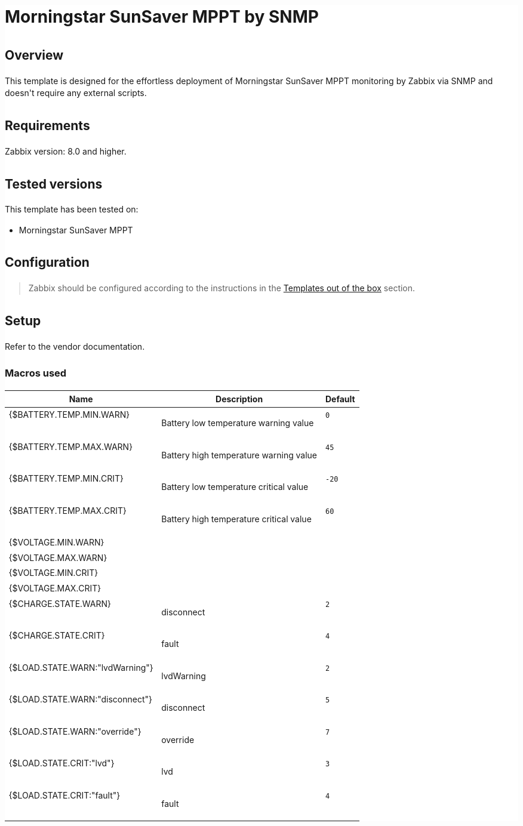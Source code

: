 
# Morningstar SunSaver MPPT by SNMP

## Overview

This template is designed for the effortless deployment of Morningstar SunSaver MPPT monitoring by Zabbix via SNMP and doesn't require any external scripts.

## Requirements

Zabbix version: 8.0 and higher.

## Tested versions

This template has been tested on:
- Morningstar SunSaver MPPT

## Configuration

> Zabbix should be configured according to the instructions in the [Templates out of the box](https://www.zabbix.com/documentation/8.0/manual/config/templates_out_of_the_box) section.

## Setup

Refer to the vendor documentation.

### Macros used

|Name|Description|Default|
|----|-----------|-------|
|{$BATTERY.TEMP.MIN.WARN}|<p>Battery low temperature warning value</p>|`0`|
|{$BATTERY.TEMP.MAX.WARN}|<p>Battery high temperature warning value</p>|`45`|
|{$BATTERY.TEMP.MIN.CRIT}|<p>Battery low temperature critical value</p>|`-20`|
|{$BATTERY.TEMP.MAX.CRIT}|<p>Battery high temperature critical value</p>|`60`|
|{$VOLTAGE.MIN.WARN}|||
|{$VOLTAGE.MAX.WARN}|||
|{$VOLTAGE.MIN.CRIT}|||
|{$VOLTAGE.MAX.CRIT}|||
|{$CHARGE.STATE.WARN}|<p>disconnect</p>|`2`|
|{$CHARGE.STATE.CRIT}|<p>fault</p>|`4`|
|{$LOAD.STATE.WARN:"lvdWarning"}|<p>lvdWarning</p>|`2`|
|{$LOAD.STATE.WARN:"disconnect"}|<p>disconnect</p>|`5`|
|{$LOAD.STATE.WARN:"override"}|<p>override</p>|`7`|
|{$LOAD.STATE.CRIT:"lvd"}|<p>lvd</p>|`3`|
|{$LOAD.STATE.CRIT:"fault"}|<p>fault</p>|`4`|
